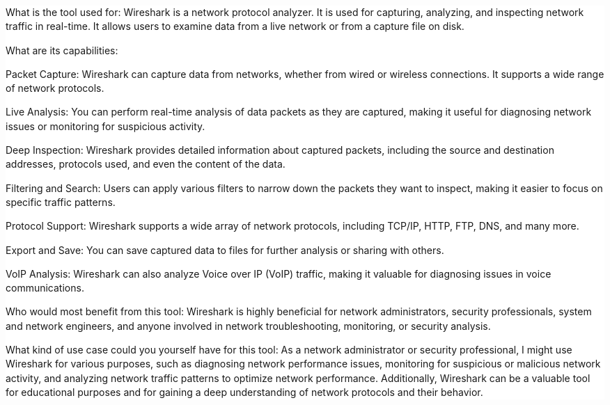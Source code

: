 What is the tool used for: Wireshark is a network protocol analyzer. It is used for capturing, analyzing, and inspecting network traffic in real-time. It allows users to examine data from a live network or from a capture file on disk.

What are its capabilities:

Packet Capture: Wireshark can capture data from networks, whether from wired or wireless connections. It supports a wide range of network protocols.

Live Analysis: You can perform real-time analysis of data packets as they are captured, making it useful for diagnosing network issues or monitoring for suspicious activity.

Deep Inspection: Wireshark provides detailed information about captured packets, including the source and destination addresses, protocols used, and even the content of the data.

Filtering and Search: Users can apply various filters to narrow down the packets they want to inspect, making it easier to focus on specific traffic patterns.

Protocol Support: Wireshark supports a wide array of network protocols, including TCP/IP, HTTP, FTP, DNS, and many more.

Export and Save: You can save captured data to files for further analysis or sharing with others.

VoIP Analysis: Wireshark can also analyze Voice over IP (VoIP) traffic, making it valuable for diagnosing issues in voice communications.

Who would most benefit from this tool: Wireshark is highly beneficial for network administrators, security professionals, system and network engineers, and anyone involved in network troubleshooting, monitoring, or security analysis.

What kind of use case could you yourself have for this tool: As a network administrator or security professional, I might use Wireshark for various purposes, such as diagnosing network performance issues, monitoring for suspicious or malicious network activity, and analyzing network traffic patterns to optimize network performance. Additionally, Wireshark can be a valuable tool for educational purposes and for gaining a deep understanding of network protocols and their behavior.

